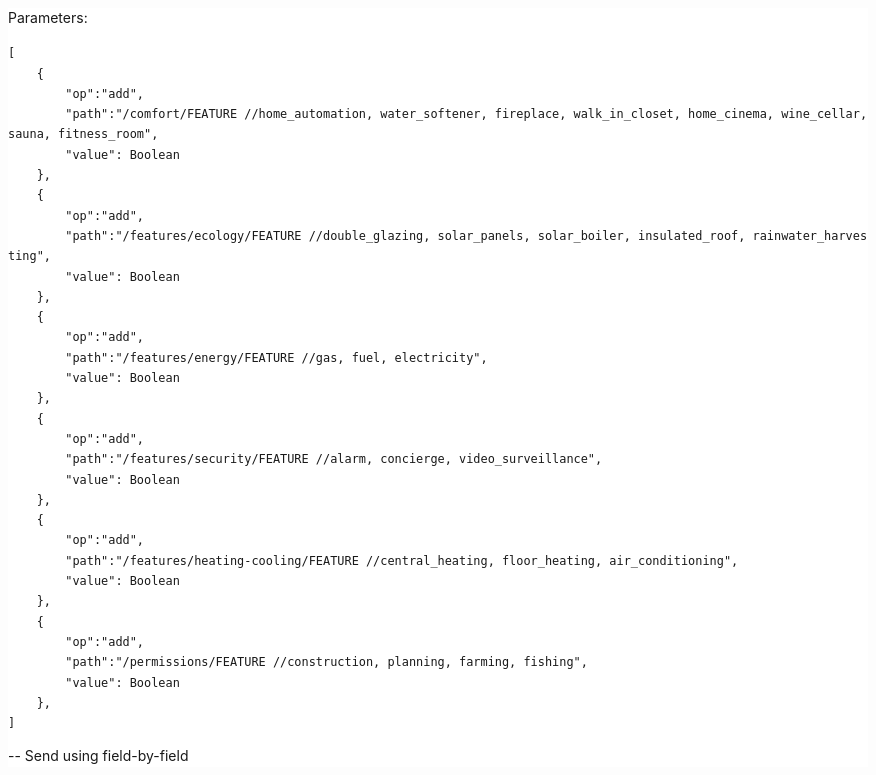 Parameters:
```
[
    {
        "op":"add",
        "path":"/comfort/FEATURE //home_automation, water_softener, fireplace, walk_in_closet, home_cinema, wine_cellar, sauna, fitness_room",
        "value": Boolean
    },
    {
        "op":"add",
        "path":"/features/ecology/FEATURE //double_glazing, solar_panels, solar_boiler, insulated_roof, rainwater_harvesting",
        "value": Boolean
    },
    {
        "op":"add",
        "path":"/features/energy/FEATURE //gas, fuel, electricity",
        "value": Boolean
    },
    {
        "op":"add",
        "path":"/features/security/FEATURE //alarm, concierge, video_surveillance",
        "value": Boolean
    },   
    {
        "op":"add",
        "path":"/features/heating-cooling/FEATURE //central_heating, floor_heating, air_conditioning",
        "value": Boolean
    },
    {
        "op":"add",
        "path":"/permissions/FEATURE //construction, planning, farming, fishing",
        "value": Boolean
    },
]
```

--
Send using field-by-field
